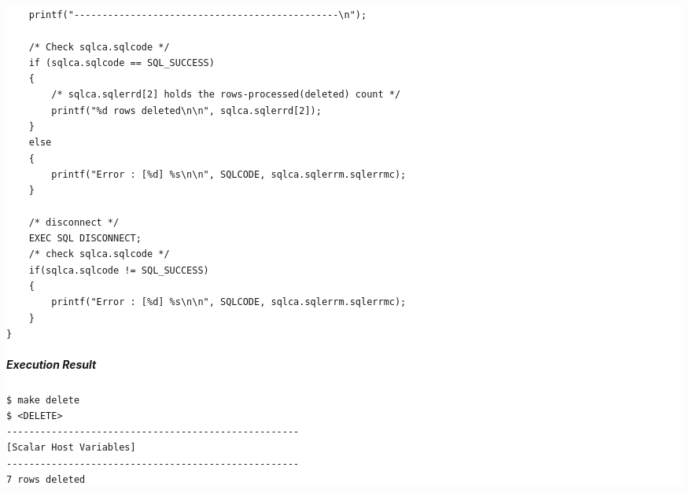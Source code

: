 ```
    printf("-----------------------------------------------\n");
   
    /* Check sqlca.sqlcode */
    if (sqlca.sqlcode == SQL_SUCCESS)
    {
        /* sqlca.sqlerrd[2] holds the rows-processed(deleted) count */
        printf("%d rows deleted\n\n", sqlca.sqlerrd[2]);
    }
    else 
    {
        printf("Error : [%d] %s\n\n", SQLCODE, sqlca.sqlerrm.sqlerrmc);
    }

    /* disconnect */
    EXEC SQL DISCONNECT;
    /* check sqlca.sqlcode */
    if(sqlca.sqlcode != SQL_SUCCESS)
    {
        printf("Error : [%d] %s\n\n", SQLCODE, sqlca.sqlerrm.sqlerrmc);
    }
}
```



##### Execution Result

```
$ make delete
$ <DELETE>
----------------------------------------------------
[Scalar Host Variables]                                           
----------------------------------------------------
7 rows deleted
```

